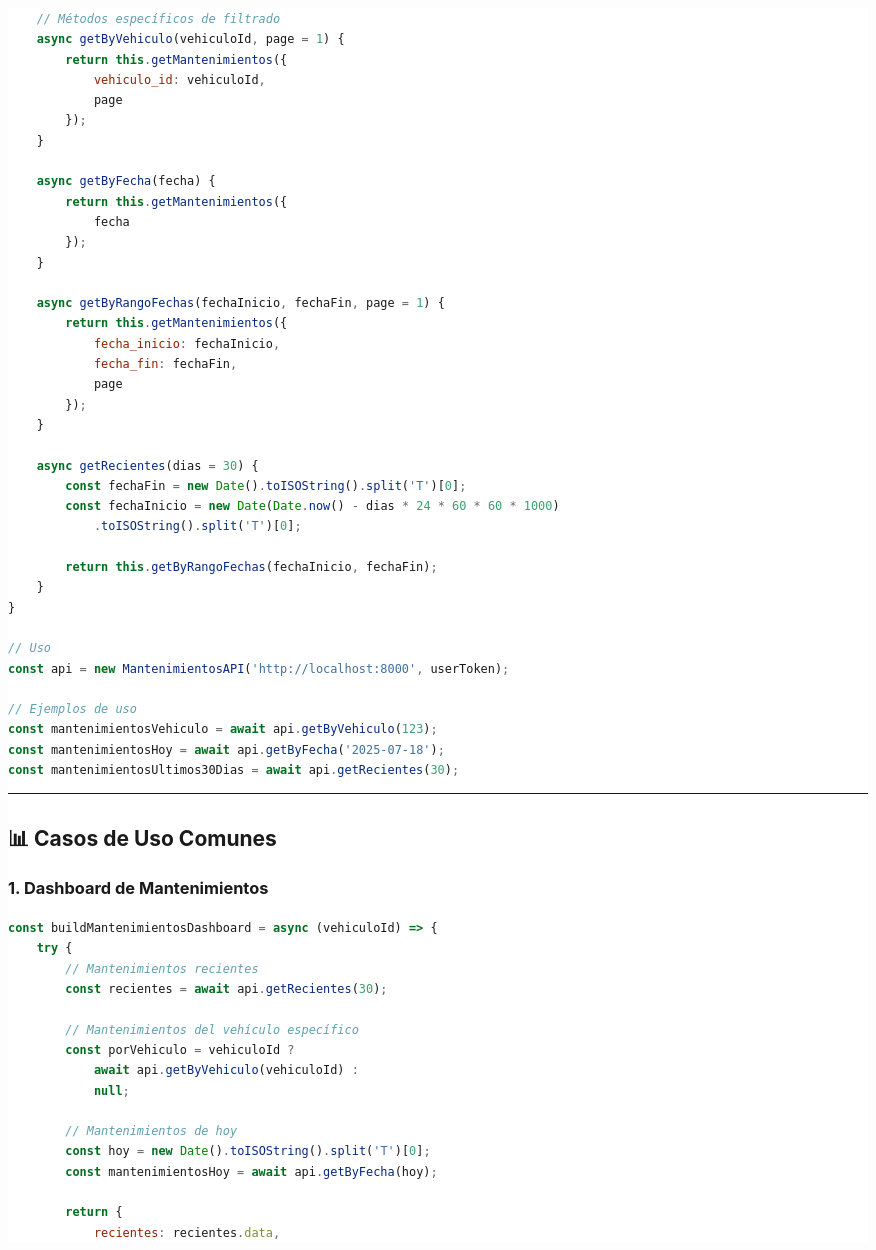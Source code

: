 ```javascript
    // Métodos específicos de filtrado
    async getByVehiculo(vehiculoId, page = 1) {
        return this.getMantenimientos({
            vehiculo_id: vehiculoId,
            page
        });
    }

    async getByFecha(fecha) {
        return this.getMantenimientos({
            fecha
        });
    }

    async getByRangoFechas(fechaInicio, fechaFin, page = 1) {
        return this.getMantenimientos({
            fecha_inicio: fechaInicio,
            fecha_fin: fechaFin,
            page
        });
    }

    async getRecientes(dias = 30) {
        const fechaFin = new Date().toISOString().split('T')[0];
        const fechaInicio = new Date(Date.now() - dias * 24 * 60 * 60 * 1000)
            .toISOString().split('T')[0];
        
        return this.getByRangoFechas(fechaInicio, fechaFin);
    }
}

// Uso
const api = new MantenimientosAPI('http://localhost:8000', userToken);

// Ejemplos de uso
const mantenimientosVehiculo = await api.getByVehiculo(123);
const mantenimientosHoy = await api.getByFecha('2025-07-18');
const mantenimientosUltimos30Dias = await api.getRecientes(30);
```

---

## 📊 Casos de Uso Comunes

### 1. Dashboard de Mantenimientos
```javascript
const buildMantenimientosDashboard = async (vehiculoId) => {
    try {
        // Mantenimientos recientes
        const recientes = await api.getRecientes(30);
        
        // Mantenimientos del vehículo específico
        const porVehiculo = vehiculoId ? 
            await api.getByVehiculo(vehiculoId) : 
            null;
        
        // Mantenimientos de hoy
        const hoy = new Date().toISOString().split('T')[0];
        const mantenimientosHoy = await api.getByFecha(hoy);
        
        return {
            recientes: recientes.data,
```